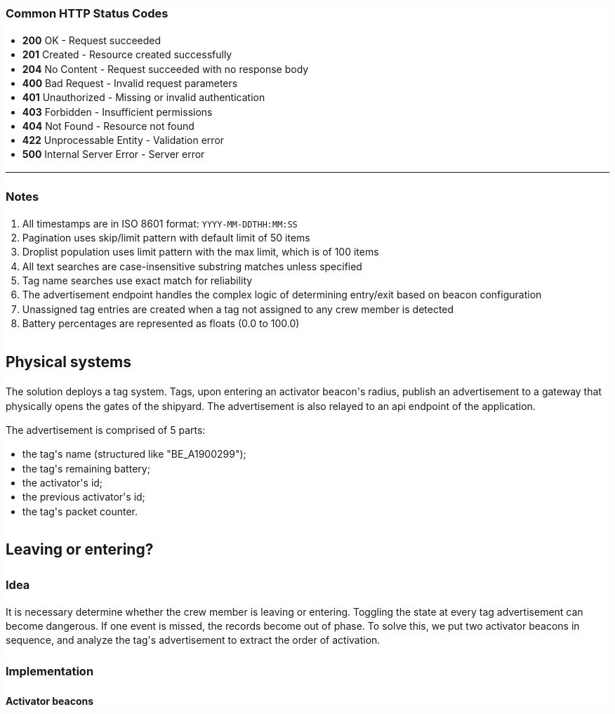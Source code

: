 
### Common HTTP Status Codes

- **200** OK - Request succeeded
- **201** Created - Resource created successfully
- **204** No Content - Request succeeded with no response body
- **400** Bad Request - Invalid request parameters
- **401** Unauthorized - Missing or invalid authentication
- **403** Forbidden - Insufficient permissions
- **404** Not Found - Resource not found
- **422** Unprocessable Entity - Validation error
- **500** Internal Server Error - Server error

---

### Notes

1. All timestamps are in ISO 8601 format: `YYYY-MM-DDTHH:MM:SS`
2. Pagination uses skip/limit pattern with default limit of 50 items
3. Droplist population uses limit pattern with the max limit, which is of 100 items
4. All text searches are case-insensitive substring matches unless specified
5. Tag name searches use exact match for reliability
6. The advertisement endpoint handles the complex logic of determining entry/exit based on beacon configuration
7. Unassigned tag entries are created when a tag not assigned to any crew member is detected
8. Battery percentages are represented as floats (0.0 to 100.0)

## Physical systems

The solution deploys a tag system. Tags, upon entering an activator beacon's radius, publish an advertisement to a gateway that physically opens the gates of the shipyard. The advertisement is also relayed to an api endpoint of the application.

The advertisement is comprised of 5 parts:
 - the tag's name (structured like "BE_A1900299");
 - the tag's remaining battery;
 - the activator's id;
 - the previous activator's id;
 - the tag's packet counter.

## Leaving or entering?

### Idea

It is necessary determine whether the crew member is leaving or entering. Toggling the state at every tag advertisement can become dangerous. If one event is missed, the records become out of phase. To solve this, we put two activator beacons in sequence, and analyze the tag's advertisement to extract the order of activation.

### Implementation

#### Activator beacons

